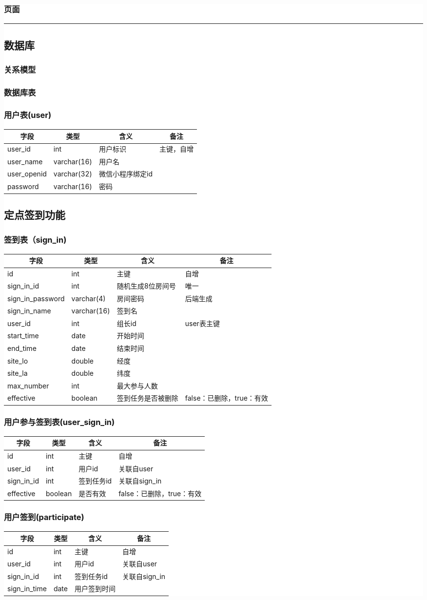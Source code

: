 ### 页面

---

## 数据库
### 关系模型
### 数据库表
### 用户表(user)

字段|类型|含义|备注
---|---|---|---
user_id|int|用户标识|主键，自增
user_name|varchar(16)|用户名
user_openid|varchar(32)|微信小程序绑定id
password|varchar(16)|密码

## 定点签到功能
### 签到表（sign_in)
字段|类型|含义|备注
---|---|---|---
id|int|主键|自增
sign_in_id|int|随机生成8位房间号|唯一
sign_in_password|varchar(4)|房间密码|后端生成
sign_in_name|varchar(16)|签到名|
user_id|int|组长id|user表主键
start_time|date|开始时间|
end_time|date|结束时间|
site_lo|double|经度|
site_la|double|纬度|
max_number|int|最大参与人数|
effective|boolean|签到任务是否被删除|false：已删除，true：有效

### 用户参与签到表(user_sign_in)
字段|类型|含义|备注
---|---|---|---
id|int|主键|自增
user_id|int|用户id|关联自user
sign_in_id|int|签到任务id|关联自sign_in
effective|boolean|是否有效|false：已删除，true：有效

### 用户签到(participate)
字段|类型|含义|备注
---|---|---|---
id|int|主键|自增
user_id|int|用户id|关联自user
sign_in_id|int|签到任务id|关联自sign_in
sign_in_time|date|用户签到时间|
